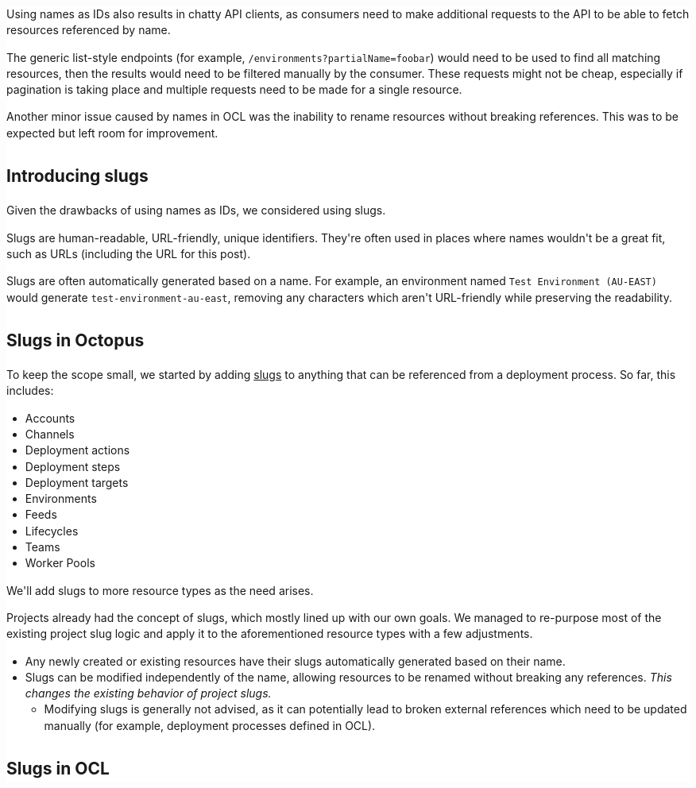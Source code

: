 Using names as IDs also results in chatty API clients, as consumers need to make additional requests to the API to be able to fetch resources referenced by name.

The generic list-style endpoints (for example, `/environments?partialName=foobar`) would need to be used to find all matching resources, then the results would need to be filtered manually by the consumer. These requests might not be cheap, especially if pagination is taking place and multiple requests need to be made for a single resource.

Another minor issue caused by names in OCL was the inability to rename resources without breaking references. This was to be expected but left room for improvement.

## Introducing slugs

Given the drawbacks of using names as IDs, we considered using slugs.

Slugs are human-readable, URL-friendly, unique identifiers. They're often used in places where names wouldn't be a great fit, such as URLs (including the URL for this post).

Slugs are often automatically generated based on a name. For example, an environment named `Test Environment (AU-EAST)` would generate `test-environment-au-east`, removing any characters which aren't URL-friendly while preserving the readability.

## Slugs in Octopus

To keep the scope small, we started by adding [slugs](https://octopus.com/docs/projects/version-control/config-as-code-reference#slugs-in-ocl) to anything that can be referenced from a deployment process. So far, this includes:

- Accounts
- Channels
- Deployment actions
- Deployment steps
- Deployment targets
- Environments
- Feeds
- Lifecycles
- Teams
- Worker Pools

We'll add slugs to more resource types as the need arises.

Projects already had the concept of slugs, which mostly lined up with our own goals. We managed to re-purpose most of the existing project slug logic and apply it to the aforementioned resource types with a few adjustments.

- Any newly created or existing resources have their slugs automatically generated based on their name.
- Slugs can be modified independently of the name, allowing resources to be renamed without breaking any references. *This changes the existing behavior of project slugs.*
  - Modifying slugs is generally not advised, as it can potentially lead to broken external references which need to be updated manually (for example, deployment processes defined in OCL).

## Slugs in OCL
